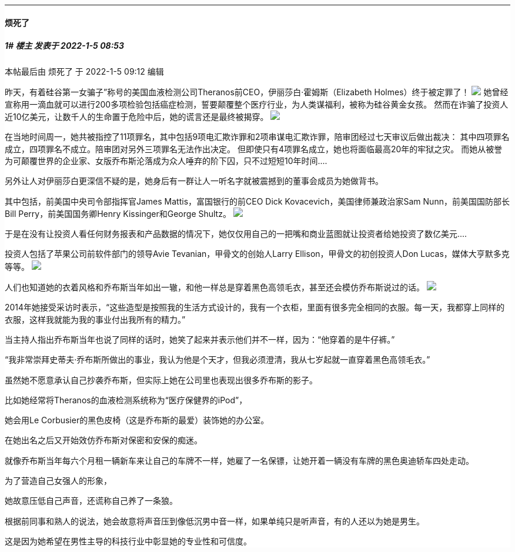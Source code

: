 

*****

####  烦死了  
##### 1#       楼主       发表于 2022-1-5 08:53

 本帖最后由 烦死了 于 2022-1-5 09:12 编辑 

昨天，有着硅谷第一女骗子”称号的美国血液检测公司Theranos前CEO，伊丽莎白·霍姆斯（Elizabeth Holmes）终于被定罪了！
<img src="https://static.careerengine.us/api/aov2/https%3A_%7C__%7C_mmbiz.qpic.cn_%7C_mmbiz_png_%7C_cWRIEOQcQmxmGN6mU7h6JPJBEcrbLGdWwiaBm4DgibvtOBVynN3bK9VQztl5JH5JBkfKK6uLywYEKoMmjYJvHOyw_%7C_640%3Fwx_fmt%3Dpng" referrerpolicy="no-referrer">
她曾经宣称用一滴血就可以进行200多项检验包括癌症检测，誓要颠覆整个医疗行业，为人类谋福利，被称为硅谷黄金女孩。
然而在诈骗了投资人近10亿美元，让数千人的生命置于危险中后，她的谎言还是最终被揭穿。
<img src="https://static.careerengine.us/api/aov2/https%3A_%7C__%7C_mmbiz.qpic.cn_%7C_mmbiz_jpg_%7C_cWRIEOQcQmxmGN6mU7h6JPJBEcrbLGdW95CnwV65cNOgamHSYsPyUpRXOuurVqaydmZAyFsBAsHDINGMKia2Pxg_%7C_640%3Fwx_fmt%3Djpeg" referrerpolicy="no-referrer">

在当地时间周一，她共被指控了11项罪名，其中包括9项电汇欺诈罪和2项串谋电汇欺诈罪，陪审团经过七天审议后做出裁决：
其中四项罪名成立，四项罪名不成立。陪审团对另外三项罪名无法作出决定。
但即使只有4项罪名成立，她也将面临最高20年的牢狱之灾。
而她从被誉为可颠覆世界的企业家、女版乔布斯沦落成为众人唾弃的阶下囚，只不过短短10年时间....

另外让人对伊丽莎白更深信不疑的是，她身后有一群让人一听名字就被震撼到的董事会成员为她做背书。

其中包括，前美国中央司令部指挥官James Mattis，富国银行的前CEO Dick Kovacevich，美国律师兼政治家Sam Nunn，前美国国防部长Bill Perry，前美国国务卿Henry Kissinger和George Shultz。
<img src="https://static.careerengine.us/api/aov2/https%3A_%7C__%7C_mmbiz.qpic.cn_%7C_mmbiz_png_%7C_cWRIEOQcQmxmGN6mU7h6JPJBEcrbLGdWJUyibypDah4J2KShhvfNX6EpzajvlCE4NJPmzF8A4TJibKtQOsu1MNEw_%7C_640%3Fwx_fmt%3Dpng" referrerpolicy="no-referrer">

于是在没有让投资人看任何财务报表和产品数据的情况下，她仅仅用自己的一把嘴和商业蓝图就让投资者给她投资了数亿美元....

投资人包括了苹果公司前软件部门的领导Avie Tevanian，甲骨文的创始人Larry Ellison，甲骨文的初创投资人Don Lucas，媒体大亨默多克等等。
<img src="https://static.careerengine.us/api/aov2/https%3A_%7C__%7C_mmbiz.qpic.cn_%7C_mmbiz_png_%7C_cWRIEOQcQmxmGN6mU7h6JPJBEcrbLGdWKMpbdxUm2nffibM55fqbTrdjRFOrX8CauPSRQU4FlVjBkFwpalCM6Yw_%7C_640%3Fwx_fmt%3Dpng" referrerpolicy="no-referrer">

人们也知道她的衣着风格和乔布斯当年如出一辙，和他一样总是穿着黑色高领毛衣，甚至还会模仿乔布斯说过的话。
<img src="https://static.careerengine.us/api/aov2/https%3A_%7C__%7C_mmbiz.qpic.cn_%7C_mmbiz_jpg_%7C_cWRIEOQcQmxmGN6mU7h6JPJBEcrbLGdWnyOS8icp4XNicFJZUJzbJ1f6IOD7M0LNeyebj41epExHwfnlMicxC71tA_%7C_640%3Fwx_fmt%3Djpeg" referrerpolicy="no-referrer">

2014年她接受采访时表示，“这些造型是按照我的生活方式设计的，我有一个衣柜，里面有很多完全相同的衣服。每一天，我都穿上同样的衣服，这样我就能为我的事业付出我所有的精力。”

当主持人指出乔布斯当年也说了同样的话时，她笑了起来并表示他们并不一样，因为：“他穿着的是牛仔裤。” 

“我非常崇拜史蒂夫·乔布斯所做出的事业，我认为他是个天才，但我必须澄清，我从七岁起就一直穿着黑色高领毛衣。”

虽然她不愿意承认自己抄袭乔布斯，但实际上她在公司里也表现出很多乔布斯的影子。

比如她经常将Theranos的血液检测系统称为“医疗保健界的iPod”，

她会用Le Corbusier的黑色皮椅（这是乔布斯的最爱）装饰她的办公室。

在她出名之后又开始效仿乔布斯对保密和安保的痴迷。

就像乔布斯当年每六个月租一辆新车来让自己的车牌不一样，她雇了一名保镖，让她开着一辆没有车牌的黑色奥迪轿车四处走动。

为了营造自己女强人的形象，

她故意压低自己声音，还谎称自己养了一条狼。

根据前同事和熟人的说法，她会故意将声音压到像低沉男中音一样，如果单纯只是听声音，有的人还以为她是男生。

这是因为她希望在男性主导的科技行业中彰显她的专业性和可信度。
